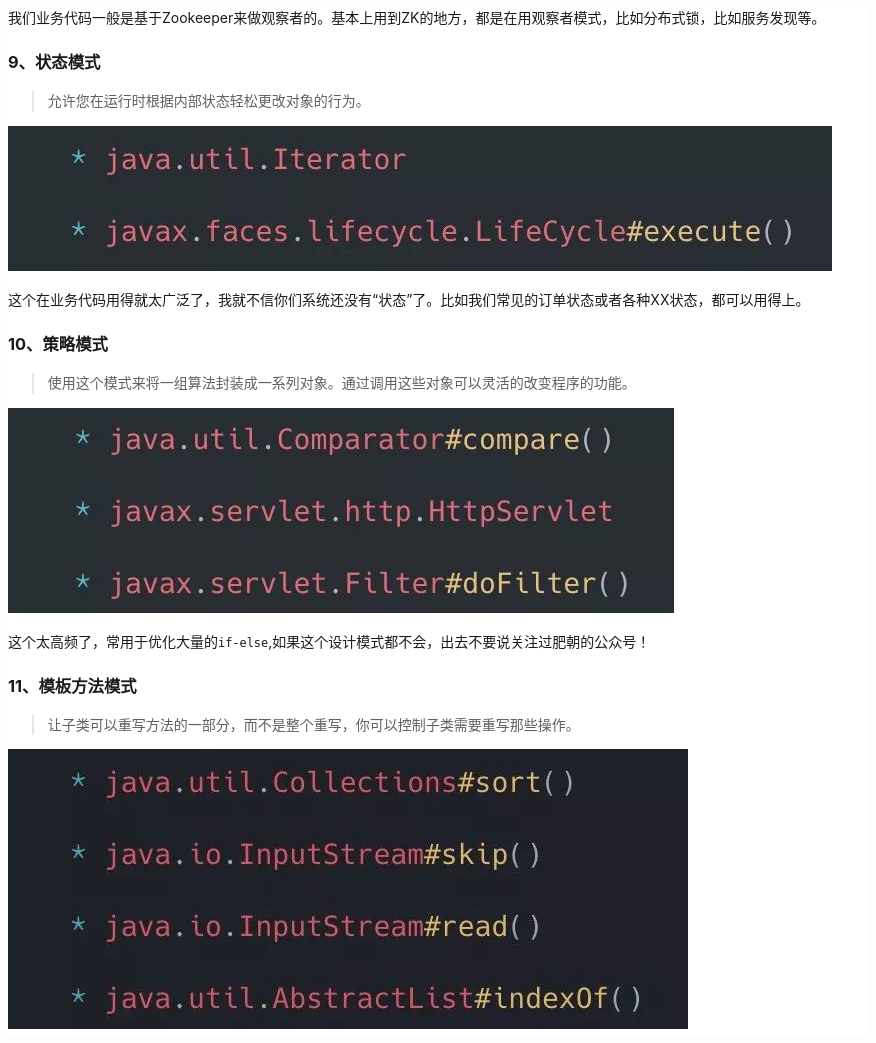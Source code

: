 我们业务代码一般是基于Zookeeper来做观察者的。基本上用到ZK的地方，都是在用观察者模式，比如分布式锁，比如服务发现等。

### 9、状态模式 

> 允许您在运行时根据内部状态轻松更改对象的行为。

![image_8826e899.png](JDK源码中NB的设计模式/image_8826e899.png)

这个在业务代码用得就太广泛了，我就不信你们系统还没有“状态”了。比如我们常见的订单状态或者各种XX状态，都可以用得上。

### 10、策略模式 

> 使用这个模式来将一组算法封装成一系列对象。通过调用这些对象可以灵活的改变程序的功能。

![image_056a7a91.png](JDK源码中NB的设计模式/image_056a7a91.png)

这个太高频了，常用于优化大量的`if-else`,如果这个设计模式都不会，出去不要说关注过肥朝的公众号！

### 11、模板方法模式 

> 让子类可以重写方法的一部分，而不是整个重写，你可以控制子类需要重写那些操作。

![image_0f3aa81b.png](JDK源码中NB的设计模式/image_0f3aa81b.png)
